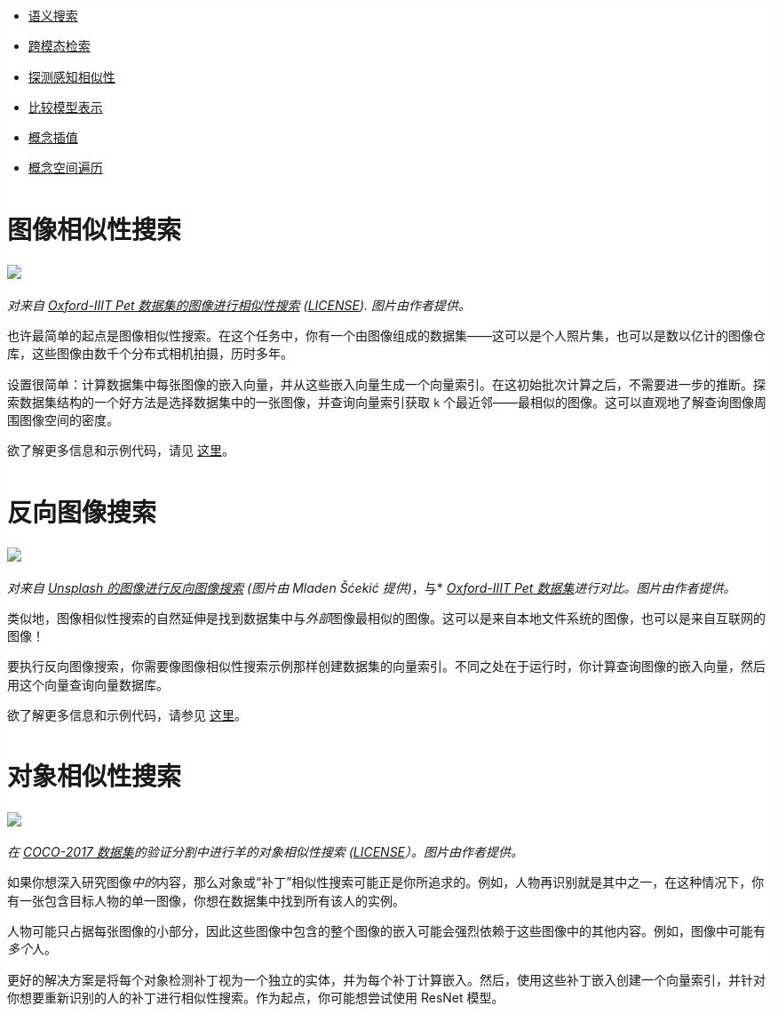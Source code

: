 +   [语义搜索](#8c7d)

+   [跨模态检索](#23f9)

+   [探测感知相似性](#c565)

+   [比较模型表示](#e42e)

+   [概念插值](#391f)

+   [概念空间遍历](#6967)

# 图像相似性搜索

![](../Images/c65fcd3032940efee4d09558aface781.png)

*对来自* [*Oxford-IIIT Pet 数据集的图像进行相似性搜索*](https://www.robots.ox.ac.uk/~vgg/data/pets/) *(*[*LICENSE*](https://www.robots.ox.ac.uk/~vgg/data/pets/#:~:text=License)*). 图片由作者提供。*

也许最简单的起点是图像相似性搜索。在这个任务中，你有一个由图像组成的数据集——这可以是个人照片集，也可以是数以亿计的图像仓库，这些图像由数千个分布式相机拍摄，历时多年。

设置很简单：计算数据集中每张图像的嵌入向量，并从这些嵌入向量生成一个向量索引。在这初始批次计算之后，不需要进一步的推断。探索数据集结构的一个好方法是选择数据集中的一张图像，并查询向量索引获取 `k` 个最近邻——最相似的图像。这可以直观地了解查询图像周围图像空间的密度。

欲了解更多信息和示例代码，请见 [这里](https://docs.voxel51.com/user_guide/brain.html#image-similarity)。

# 反向图像搜索

![](../Images/799b67f1470b0370e9d9fda684c7ba8c.png)

*对来自* [*Unsplash 的图像进行反向图像搜索*](https://images.unsplash.com/photo-1568034097584-a3063e104ac3?ixlib=rb-4.0.3&ixid=M3wxMjA3fDB8MHxwaG90by1wYWdlfHx8fGVufDB8fHx8fA%3D%3D&auto=format&fit=crop&w=3464&q=80) *(图片由 Mladen Šćekić 提供)*，与* [*Oxford-IIIT Pet 数据集*](https://www.robots.ox.ac.uk/~vgg/data/pets/)*进行对比。图片由作者提供。*

类似地，图像相似性搜索的自然延伸是找到数据集中与*外部*图像最相似的图像。这可以是来自本地文件系统的图像，也可以是来自互联网的图像！

要执行反向图像搜索，你需要像图像相似性搜索示例那样创建数据集的向量索引。不同之处在于运行时，你计算查询图像的嵌入向量，然后用这个向量查询向量数据库。

欲了解更多信息和示例代码，请参见 [这里](https://github.com/jacobmarks/reverse-image-search-plugin)。

# 对象相似性搜索

![](../Images/6b1842613c97550a31e177d205bec030.png)

*在* [*COCO-2017 数据集*](https://cocodataset.org/#home)*的验证分割中进行羊的对象相似性搜索 (*[*LICENSE*](https://viso.ai/computer-vision/coco-dataset/#:~:text=the%20MS%20COCO%20images%20dataset%20is%20licensed%20under%20a%20Creative%20Commons%20Attribution%204.0%20License)*）。图片由作者提供。*

如果你想深入研究图像*中的*内容，那么对象或“补丁”相似性搜索可能正是你所追求的。例如，人物再识别就是其中之一，在这种情况下，你有一张包含目标人物的单一图像，你想在数据集中找到所有该人的实例。

人物可能只占据每张图像的小部分，因此这些图像中包含的整个图像的嵌入可能会强烈依赖于这些图像中的其他内容。例如，图像中可能有*多个*人。

更好的解决方案是将每个对象检测补丁视为一个独立的实体，并为每个补丁计算嵌入。然后，使用这些补丁嵌入创建一个向量索引，并针对你想要重新识别的人的补丁进行相似性搜索。作为起点，你可能想尝试使用 ResNet 模型。
